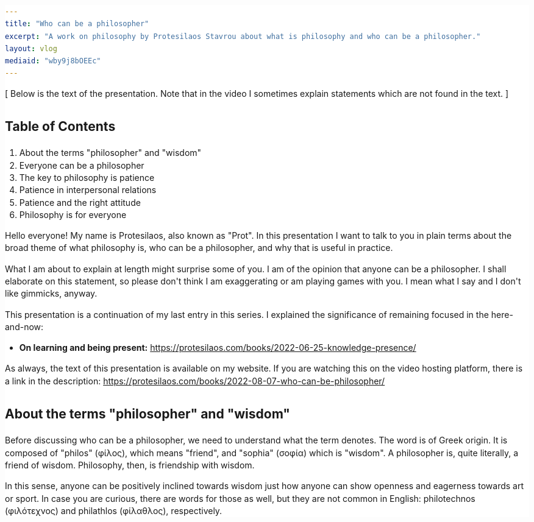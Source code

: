 ```yaml
---
title: "Who can be a philosopher"
excerpt: "A work on philosophy by Protesilaos Stavrou about what is philosophy and who can be a philosopher."
layout: vlog
mediaid: "wby9j8bOEEc"
---
```


[ Below is the text of the presentation.  Note that in the video I
  sometimes explain statements which are not found in the text. ]


## Table of Contents

1.  About the terms "philosopher" and "wisdom"
2.  Everyone can be a philosopher
3.  The key to philosophy is patience
4.  Patience in interpersonal relations
5.  Patience and the right attitude
6.  Philosophy is for everyone

Hello everyone!  My name is Protesilaos, also known as "Prot".  In this
presentation I want to talk to you in plain terms about the broad theme
of what philosophy is, who can be a philosopher, and why that is useful
in practice.

What I am about to explain at length might surprise some of you.  I am
of the opinion that anyone can be a philosopher.  I shall elaborate on
this statement, so please don't think I am exaggerating or am playing
games with you.  I mean what I say and I don't like gimmicks, anyway.

This presentation is a continuation of my last entry in this series.  I
explained the significance of remaining focused in the here-and-now:

-   **On learning and being present:** <https://protesilaos.com/books/2022-06-25-knowledge-presence/>

As always, the text of this presentation is available on my website.  If
you are watching this on the video hosting platform, there is a link in
the description:
<https://protesilaos.com/books/2022-08-07-who-can-be-philosopher/>


## About the terms "philosopher" and "wisdom"

Before discussing who can be a philosopher, we need to understand what
the term denotes.  The word is of Greek origin.  It is composed of
"philos" (φίλος), which means "friend", and "sophia" (σοφία) which is
"wisdom".  A philosopher is, quite literally, a friend of wisdom.
Philosophy, then, is friendship with wisdom.

In this sense, anyone can be positively inclined towards wisdom just how
anyone can show openness and eagerness towards art or sport.  In case
you are curious, there are words for those as well, but they are not
common in English: philotechnos (φιλότεχνος) and philathlos (φίλαθλος),
respectively.
